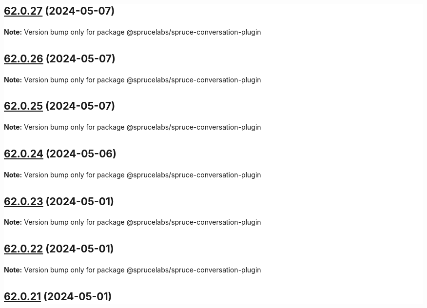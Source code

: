 ## [62.0.27](https://github.com/sprucelabsai-community/spruce-features-workspace/compare/v62.0.26...v62.0.27) (2024-05-07)

**Note:** Version bump only for package @sprucelabs/spruce-conversation-plugin





## [62.0.26](https://github.com/sprucelabsai-community/spruce-features-workspace/compare/v62.0.25...v62.0.26) (2024-05-07)

**Note:** Version bump only for package @sprucelabs/spruce-conversation-plugin





## [62.0.25](https://github.com/sprucelabsai-community/spruce-features-workspace/compare/v62.0.24...v62.0.25) (2024-05-07)

**Note:** Version bump only for package @sprucelabs/spruce-conversation-plugin





## [62.0.24](https://github.com/sprucelabsai-community/spruce-features-workspace/compare/v62.0.23...v62.0.24) (2024-05-06)

**Note:** Version bump only for package @sprucelabs/spruce-conversation-plugin





## [62.0.23](https://github.com/sprucelabsai-community/spruce-features-workspace/compare/v62.0.22...v62.0.23) (2024-05-01)

**Note:** Version bump only for package @sprucelabs/spruce-conversation-plugin





## [62.0.22](https://github.com/sprucelabsai-community/spruce-features-workspace/compare/v62.0.21...v62.0.22) (2024-05-01)

**Note:** Version bump only for package @sprucelabs/spruce-conversation-plugin





## [62.0.21](https://github.com/sprucelabsai-community/spruce-features-workspace/compare/v62.0.20...v62.0.21) (2024-05-01)

